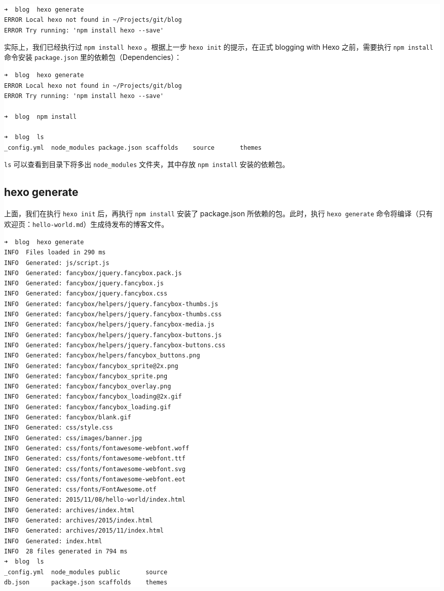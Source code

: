 ```Shell
➜  blog  hexo generate
ERROR Local hexo not found in ~/Projects/git/blog
ERROR Try running: 'npm install hexo --save'
```

实际上，我们已经执行过 `npm install hexo` 。根据上一步 `hexo init` 的提示，在正式 blogging with Hexo 之前，需要执行 `npm install` 命令安装 `package.json` 里的依赖包（Dependencies）：

```
➜  blog  hexo generate
ERROR Local hexo not found in ~/Projects/git/blog
ERROR Try running: 'npm install hexo --save'

➜  blog  npm install

➜  blog  ls
_config.yml  node_modules package.json scaffolds    source       themes

```

`ls` 可以查看到目录下将多出 `node_modules` 文件夹，其中存放 `npm install` 安装的依赖包。

## hexo generate
上面，我们在执行 `hexo init` 后，再执行 `npm install` 安装了 package.json 所依赖的包。此时，执行 `hexo generate` 命令将编译（只有欢迎页：`hello-world.md`）生成待发布的博客文件。

```Shell
➜  blog  hexo generate
INFO  Files loaded in 290 ms
INFO  Generated: js/script.js
INFO  Generated: fancybox/jquery.fancybox.pack.js
INFO  Generated: fancybox/jquery.fancybox.js
INFO  Generated: fancybox/jquery.fancybox.css
INFO  Generated: fancybox/helpers/jquery.fancybox-thumbs.js
INFO  Generated: fancybox/helpers/jquery.fancybox-thumbs.css
INFO  Generated: fancybox/helpers/jquery.fancybox-media.js
INFO  Generated: fancybox/helpers/jquery.fancybox-buttons.js
INFO  Generated: fancybox/helpers/jquery.fancybox-buttons.css
INFO  Generated: fancybox/helpers/fancybox_buttons.png
INFO  Generated: fancybox/fancybox_sprite@2x.png
INFO  Generated: fancybox/fancybox_sprite.png
INFO  Generated: fancybox/fancybox_overlay.png
INFO  Generated: fancybox/fancybox_loading@2x.gif
INFO  Generated: fancybox/fancybox_loading.gif
INFO  Generated: fancybox/blank.gif
INFO  Generated: css/style.css
INFO  Generated: css/images/banner.jpg
INFO  Generated: css/fonts/fontawesome-webfont.woff
INFO  Generated: css/fonts/fontawesome-webfont.ttf
INFO  Generated: css/fonts/fontawesome-webfont.svg
INFO  Generated: css/fonts/fontawesome-webfont.eot
INFO  Generated: css/fonts/FontAwesome.otf
INFO  Generated: 2015/11/08/hello-world/index.html
INFO  Generated: archives/index.html
INFO  Generated: archives/2015/index.html
INFO  Generated: archives/2015/11/index.html
INFO  Generated: index.html
INFO  28 files generated in 794 ms
➜  blog  ls
_config.yml  node_modules public       source
db.json      package.json scaffolds    themes
```
